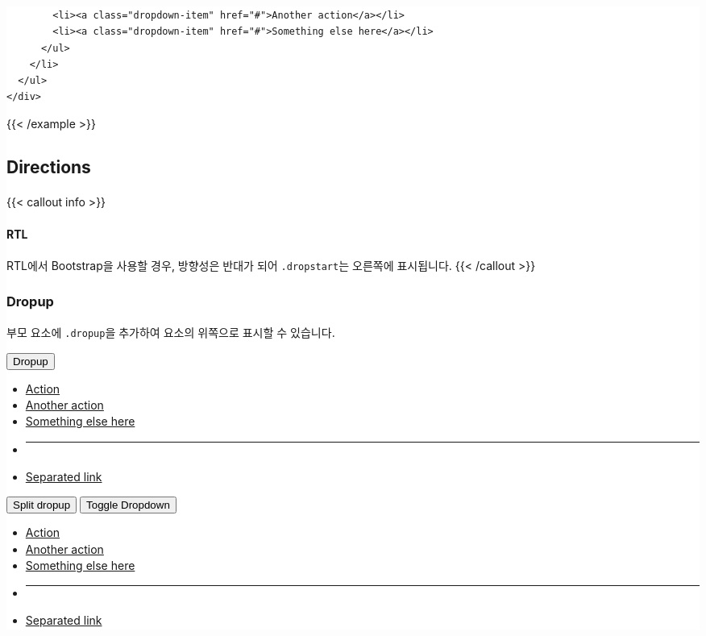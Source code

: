             <li><a class="dropdown-item" href="#">Another action</a></li>
            <li><a class="dropdown-item" href="#">Something else here</a></li>
          </ul>
        </li>
      </ul>
    </div>
  </div>
</nav>
{{< /example >}}

## Directions

{{< callout info >}}
#### RTL
RTL에서 Bootstrap을 사용할 경우, 방향성은 반대가 되어 `.dropstart`는 오른쪽에 표시됩니다.
{{< /callout >}}

### Dropup

부모 요소에 `.dropup`을 추가하여 요소의 위쪽으로 표시할 수 있습니다.

<div class="bd-example">
  <div class="btn-group dropup">
    <button type="button" class="btn btn-secondary dropdown-toggle" data-bs-toggle="dropdown" aria-expanded="false">
      Dropup
    </button>
    <ul class="dropdown-menu">
      <li><a class="dropdown-item" href="#">Action</a></li>
      <li><a class="dropdown-item" href="#">Another action</a></li>
      <li><a class="dropdown-item" href="#">Something else here</a></li>
      <li><hr class="dropdown-divider"></li>
      <li><a class="dropdown-item" href="#">Separated link</a></li>
    </ul>
  </div>
  <div class="btn-group dropup">
    <button type="button" class="btn btn-secondary">
      Split dropup
    </button>
    <button type="button" class="btn btn-secondary dropdown-toggle dropdown-toggle-split" data-bs-toggle="dropdown" aria-expanded="false">
      <span class="visually-hidden">Toggle Dropdown</span>
    </button>
    <ul class="dropdown-menu">
      <li><a class="dropdown-item" href="#">Action</a></li>
      <li><a class="dropdown-item" href="#">Another action</a></li>
      <li><a class="dropdown-item" href="#">Something else here</a></li>
      <li><hr class="dropdown-divider"></li>
      <li><a class="dropdown-item" href="#">Separated link</a></li>
    </ul>
  </div>
</div>
